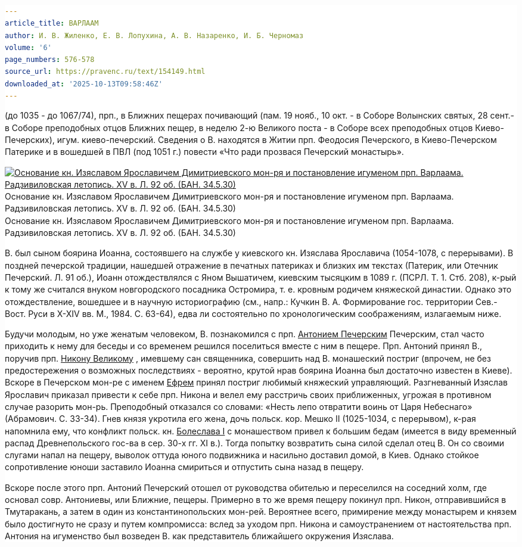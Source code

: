 ```yaml
---
article_title: ВАРЛААМ
author: И. В. Жиленко, Е. В. Лопухина, А. В. Назаренко, И. Б. Черномаз
volume: '6'
page_numbers: 576-578
source_url: https://pravenc.ru/text/154149.html
downloaded_at: '2025-10-13T09:58:46Z'
---
```


(до 1035 - до 1067/74), прп., в Ближних пещерах почивающий (пам. 19 нояб., 10 окт. - в Соборе Волынских святых, 28 сент.- в Соборе преподобных отцов Ближних пещер, в неделю 2-ю Великого поста - в Соборе всех преподобных отцов Киево-Печерских), игум. киево-печерский. Сведения о В. находятся в Житии прп. Феодосия Печерского, в Киево-Печерском Патерике и в вошедшей в ПВЛ (под 1051 г.) повести «Что ради прозвася Печерский монастырь».

[![Основание кн. Изяславом Ярославичем Димитриевского мон-ря и постановление игуменом прп. Варлаама. Радзивиловская летопись. XV в. Л. 92 об. (БАН. 34.5.30)](https://pravenc.ru/data/667/461/1234/i200.jpg "Кликните для увеличения картинки")](https://pravenc.ru/data/667/461/1234/i400.jpg)Основание кн. Изяславом Ярославичем Димитриевского мон-ря и постановление игуменом прп. Варлаама. Радзивиловская летопись. XV в. Л. 92 об. (БАН. 34.5.30)  
Основание кн. Изяславом Ярославичем Димитриевского мон-ря и постановление игуменом прп. Варлаама. Радзивиловская летопись. XV в. Л. 92 об. (БАН. 34.5.30)

В. был сыном боярина Иоанна, состоявшего на службе у киевского кн. Изяслава Ярославича (1054-1078, с перерывами). В поздней печерской традиции, нашедшей отражение в печатных патериках и близких им текстах (Патерик, или Отечник Печерский. Л. 91 об.), Иоанн отождествлялся с Яном Вышатичем, киевским тысяцким в 1089 г. (ПСРЛ. Т. 1. Стб. 208), к-рый к тому же считался внуком новгородского посадника Остромира, т. е. кровным родичем княжеской династии. Однако это отождествление, вошедшее и в научную историографию (см., напр.: Кучкин В. А. Формирование гос. территории Сев.-Вост. Руси в X-XIV вв. М., 1984. С. 63-64), едва ли состоятельно по хронологическим соображениям, излагаемым ниже.

Будучи молодым, но уже женатым человеком, В. познакомился с прп. [Антонием Печерским](<https://pravenc.ru/text/Антонием Печерским.html>) Печерским, стал часто приходить к нему для беседы и со временем решился поселиться вместе с ним в пещере. Прп. Антоний принял В., поручив прп. [Никону Великому](<https://pravenc.ru/text/Никону Великому.html>) , имевшему сан священника, совершить над В. монашеский постриг (впрочем, не без предостережения о возможных последствиях - вероятно, крутой нрав боярина Иоанна был достаточно известен в Киеве). Вскоре в Печерском мон-ре с именем [Ефрем](https://pravenc.ru/text/Ефрем.html) принял постриг любимый княжеский управляющий. Разгневанный Изяслав Ярославич приказал привести к себе прп. Никона и велел ему расстричь своих приближенных, угрожая в противном случае разорить мон-рь. Преподобный отказался со словами: «Несть лепо отвратити воинь от Царя Небеснаго» (Абрамович. С. 33-34). Гнев князя укротила его жена, дочь польск. кор. Мешко II (1025-1034, с перерывом), к-рая напомнила ему, что конфликт польск. кн. [Болеслава I](<https://pravenc.ru/text/Болеслав I.html>) с монашеством привел к большим бедам (имеется в виду временный распад Древнепольского гос-ва в сер. 30-х гг. XI в.). Тогда попытку возвратить сына силой сделал отец В. Он со своими слугами напал на пещеру, выволок оттуда юного подвижника и насильно доставил домой, в Киев. Однако стойкое сопротивление юноши заставило Иоанна смириться и отпустить сына назад в пещеру.

Вскоре после этого прп. Антоний Печерский отошел от руководства обителью и переселился на соседний холм, где основал совр. Антониевы, или Ближние, пещеры. Примерно в то же время пещеру покинул прп. Никон, отправившийся в Тмутаракань, а затем в один из константинопольских мон-рей. Вероятнее всего, примирение между монастырем и князем было достигнуто не сразу и путем компромисса: вслед за уходом прп. Никона и самоустранением от настоятельства прп. Антония на игуменство был возведен В. как представитель ближайшего окружения Изяслава.

